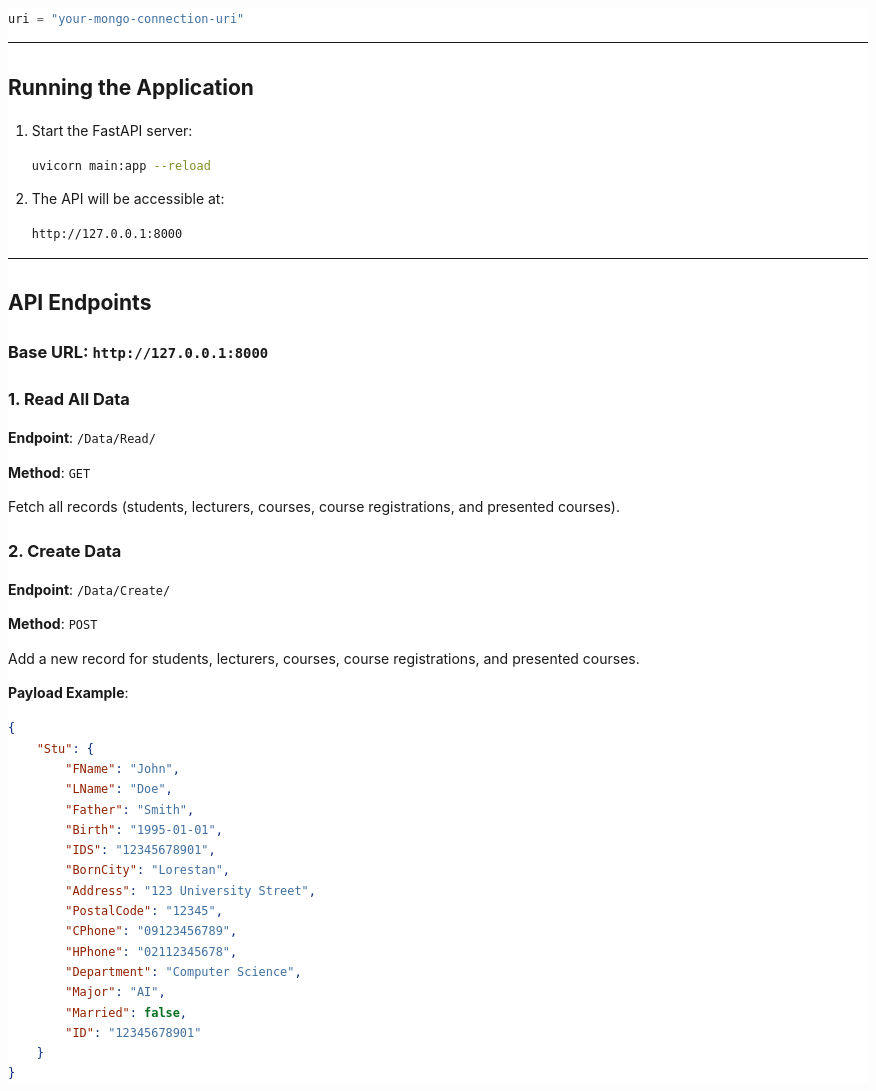 ```python
uri = "your-mongo-connection-uri"
```

---

## Running the Application

1. Start the FastAPI server:

   ```bash
   uvicorn main:app --reload
   ```

2. The API will be accessible at:

   ```
   http://127.0.0.1:8000
   ```

---

## API Endpoints

### Base URL: `http://127.0.0.1:8000`

### 1. Read All Data

**Endpoint**: `/Data/Read/`

**Method**: `GET`

Fetch all records (students, lecturers, courses, course registrations, and presented courses).

### 2. Create Data

**Endpoint**: `/Data/Create/`

**Method**: `POST`

Add a new record for students, lecturers, courses, course registrations, and presented courses.

**Payload Example**:
```json
{
    "Stu": {
        "FName": "John",
        "LName": "Doe",
        "Father": "Smith",
        "Birth": "1995-01-01",
        "IDS": "12345678901",
        "BornCity": "Lorestan",
        "Address": "123 University Street",
        "PostalCode": "12345",
        "CPhone": "09123456789",
        "HPhone": "02112345678",
        "Department": "Computer Science",
        "Major": "AI",
        "Married": false,
        "ID": "12345678901"
    }
}
```
